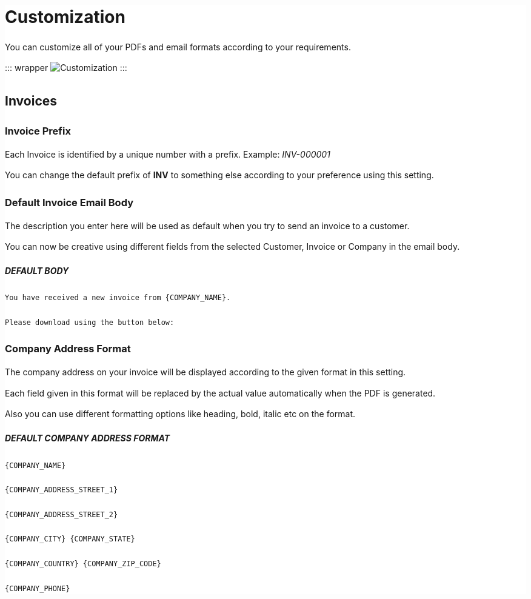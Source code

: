 # Customization

You can customize all of your PDFs and email formats according to your requirements.

::: wrapper
![Customization](/images/customization.png)
:::

## Invoices

### Invoice Prefix

Each Invoice is identified by a unique number with a prefix. Example: _INV-000001_

You can change the default prefix of **INV** to something else according to your preference using this setting.

### Default Invoice Email Body

The description you enter here will be used as default when you try to send an invoice to a customer.

You can now be creative using different fields from the selected Customer, Invoice or Company in the email body.

##### DEFAULT BODY

```
You have received a new invoice from {COMPANY_NAME}.

Please download using the button below:
```

### Company Address Format

The company address on your invoice will be displayed according to the given format in this setting.

Each field given in this format will be replaced by the actual value automatically when the PDF is generated.

Also you can use different formatting options like heading, bold, italic etc on the format.

##### DEFAULT COMPANY ADDRESS FORMAT

```
{COMPANY_NAME}

{COMPANY_ADDRESS_STREET_1}

{COMPANY_ADDRESS_STREET_2}

{COMPANY_CITY} {COMPANY_STATE}

{COMPANY_COUNTRY} {COMPANY_ZIP_CODE}

{COMPANY_PHONE}
```
